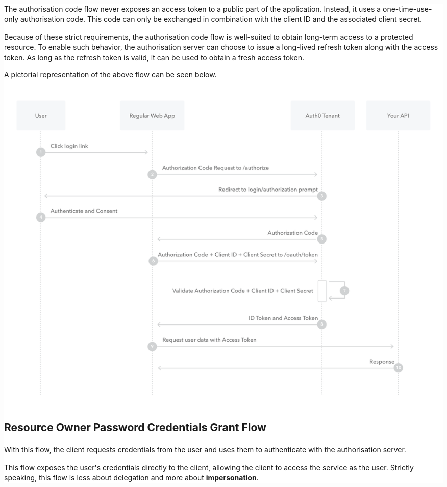 The authorisation code flow never exposes an access token to a public part of the application. Instead, it uses a one-time-use-only authorisation code. This code can only be exchanged in combination with the client ID and the associated client secret.

Because of these strict requirements, the authorisation code flow is well-suited to obtain long-term access to a protected resource. To enable such behavior, the authorisation server can choose to issue a long-lived refresh token along with the access token. As long as the refresh token is valid, it can be used to obtain a fresh access token.

A pictorial representation of the above flow can be seen below.

![Client Credentials](assets/auth-code-flow.png)

## Resource Owner Password Credentials Grant Flow

With this flow, the client requests credentials from the user and uses them to authenticate with the authorisation server.

This flow exposes the user's credentials directly to the client, allowing the client to access the service as the user. Strictly speaking, this flow is less about delegation and more about **impersonation**.
